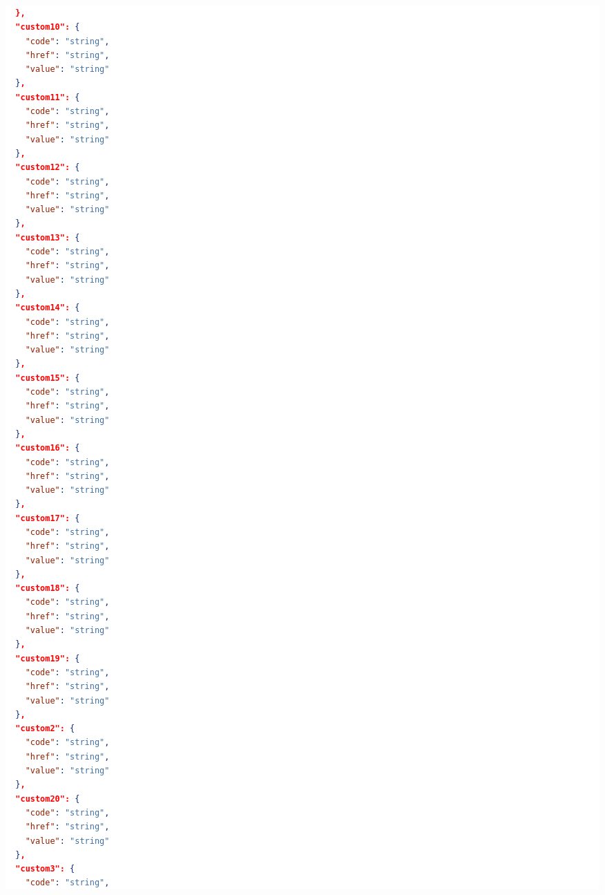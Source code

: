 ```json
  },
  "custom10": {
    "code": "string",
    "href": "string",
    "value": "string"
  },
  "custom11": {
    "code": "string",
    "href": "string",
    "value": "string"
  },
  "custom12": {
    "code": "string",
    "href": "string",
    "value": "string"
  },
  "custom13": {
    "code": "string",
    "href": "string",
    "value": "string"
  },
  "custom14": {
    "code": "string",
    "href": "string",
    "value": "string"
  },
  "custom15": {
    "code": "string",
    "href": "string",
    "value": "string"
  },
  "custom16": {
    "code": "string",
    "href": "string",
    "value": "string"
  },
  "custom17": {
    "code": "string",
    "href": "string",
    "value": "string"
  },
  "custom18": {
    "code": "string",
    "href": "string",
    "value": "string"
  },
  "custom19": {
    "code": "string",
    "href": "string",
    "value": "string"
  },
  "custom2": {
    "code": "string",
    "href": "string",
    "value": "string"
  },
  "custom20": {
    "code": "string",
    "href": "string",
    "value": "string"
  },
  "custom3": {
    "code": "string",
```